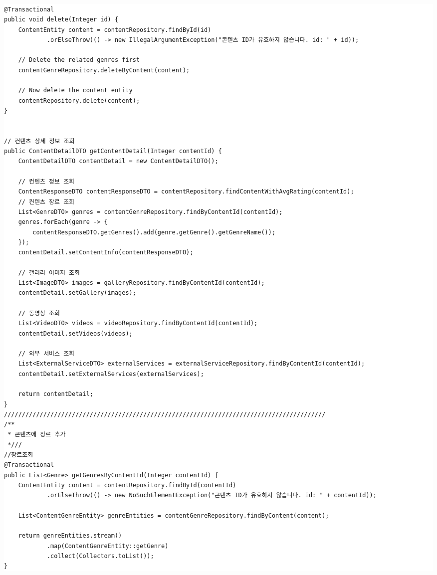 
    @Transactional
    public void delete(Integer id) {
        ContentEntity content = contentRepository.findById(id)
                .orElseThrow(() -> new IllegalArgumentException("콘텐츠 ID가 유효하지 않습니다. id: " + id));

        // Delete the related genres first
        contentGenreRepository.deleteByContent(content);

        // Now delete the content entity
        contentRepository.delete(content);
    }


    // 컨텐츠 상세 정보 조회
    public ContentDetailDTO getContentDetail(Integer contentId) {
        ContentDetailDTO contentDetail = new ContentDetailDTO();

        // 컨텐츠 정보 조회
        ContentResponseDTO contentResponseDTO = contentRepository.findContentWithAvgRating(contentId);
        // 컨텐츠 장르 조회
        List<GenreDTO> genres = contentGenreRepository.findByContentId(contentId);
        genres.forEach(genre -> {
            contentResponseDTO.getGenres().add(genre.getGenre().getGenreName());
        });
        contentDetail.setContentInfo(contentResponseDTO);

        // 갤러리 이미지 조회
        List<ImageDTO> images = galleryRepository.findByContentId(contentId);
        contentDetail.setGallery(images);

        // 동영상 조회
        List<VideoDTO> videos = videoRepository.findByContentId(contentId);
        contentDetail.setVideos(videos);

        // 외부 서비스 조회
        List<ExternalServiceDTO> externalServices = externalServiceRepository.findByContentId(contentId);
        contentDetail.setExternalServices(externalServices);

        return contentDetail;
    }
    //////////////////////////////////////////////////////////////////////////////////////////
    /**
     * 콘텐츠에 장르 추가
     *///
    //장르조회
    @Transactional
    public List<Genre> getGenresByContentId(Integer contentId) {
        ContentEntity content = contentRepository.findById(contentId)
                .orElseThrow(() -> new NoSuchElementException("콘텐츠 ID가 유효하지 않습니다. id: " + contentId));

        List<ContentGenreEntity> genreEntities = contentGenreRepository.findByContent(content);

        return genreEntities.stream()
                .map(ContentGenreEntity::getGenre)
                .collect(Collectors.toList());
    }
